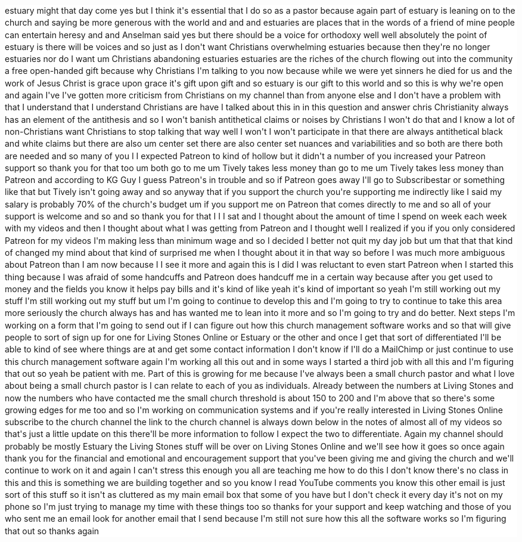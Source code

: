 estuary might that day come yes but I think it's essential that I do so as a pastor because again part of estuary is leaning on to the church and saying be more generous with the world and and and estuaries are places that in the words of a friend of mine people can entertain heresy and and Anselman said yes but there should be a voice for orthodoxy well well absolutely the point of estuary is there will be voices and so just as I don't want Christians overwhelming estuaries because then they're no longer estuaries nor do I want um Christians abandoning estuaries estuaries are the riches of the church flowing out into the community a free open-handed gift because why Christians I'm talking to you now because while we were yet sinners he died for us and the work of Jesus Christ is grace upon grace it's gift upon gift and so estuary is our gift to this world and so this is why we're open and again I've I've gotten more criticism from Christians on my channel than from anyone else and I don't have a problem with that I understand that I understand Christians are have I talked about this in in this question and answer chris Christianity always has an element of the antithesis and so I won't banish antithetical claims or noises by Christians I won't do that and I know a lot of non-Christians want Christians to stop talking that way well I won't I won't participate in that there are always antithetical black and white claims but there are also um center set there are also center set nuances and variabilities and so both are there both are needed and so many of you I I expected Patreon to kind of hollow but it didn't a number of you increased your Patreon support so thank you for that too um both go to me um Tively takes less money than go to me um Tively takes less money than Patreon and according to KG Guy I guess Patreon's in trouble and so if Patreon goes away I'll go to Subscribestar or something like that but Tively isn't going away and so anyway that if you support the church you're supporting me indirectly like I said my salary is probably 70% of the church's budget um if you support me on Patreon that comes directly to me and so all of your support is welcome and so and so thank you for that I I I sat and I thought about the amount of time I spend on week each week with my videos and then I thought about what I was getting from Patreon and I thought well I realized if you if you only considered Patreon for my videos I'm making less than minimum wage and so I decided I better not quit my day job but um that that that kind of changed my mind about that kind of surprised me when I thought about it in that way so before I was much more ambiguous about Patreon than I am now because I I see it more and again this is I did I was reluctant to even start Patreon when I started this thing because I was afraid of some handcuffs and Patreon does handcuff me in a certain way because after you get used to money and the fields you know it helps pay bills and it's kind of like yeah it's kind of important so yeah I'm still working out my stuff I'm still working out my stuff but um I'm going to continue to develop this and I'm going to try to continue to take this area more seriously the church always has and has wanted me to lean into it more and so I'm going to try and do better. Next steps I'm working on a form that I'm going to send out if I can figure out how this church management software works and so that will give people to sort of sign up for one for Living Stones Online or Estuary or the other and once I get that sort of differentiated I'll be able to kind of see where things are at and get some contact information I don't know if I'll do a MailChimp or just continue to use this church management software again I'm working all this out and in some ways I started a third job with all this and I'm figuring that out so yeah be patient with me. Part of this is growing for me because I've always been a small church pastor and what I love about being a small church pastor is I can relate to each of you as individuals. Already between the numbers at Living Stones and now the numbers who have contacted me the small church threshold is about 150 to 200 and I'm above that so there's some growing edges for me too and so I'm working on communication systems and if you're really interested in Living Stones Online subscribe to the church channel the link to the church channel is always down below in the notes of almost all of my videos so that's just a little update on this there'll be more information to follow I expect the two to differentiate. Again my channel should probably be mostly Estuary the Living Stones stuff will be over on Living Stones Online and we'll see how it goes so once again thank you for the financial and emotional and encouragement support that you've been giving me and giving the church and we'll continue to work on it and again I can't stress this enough you all are teaching me how to do this I don't know there's no class in this and this is something we are building together and so you know I read YouTube comments you know this other email is just sort of this stuff so it isn't as cluttered as my main email box that some of you have but I don't check it every day it's not on my phone so I'm just trying to manage my time with these things too so thanks for your support and keep watching and those of you who sent me an email look for another email that I send because I'm still not sure how this all the software works so I'm figuring that out so thanks again